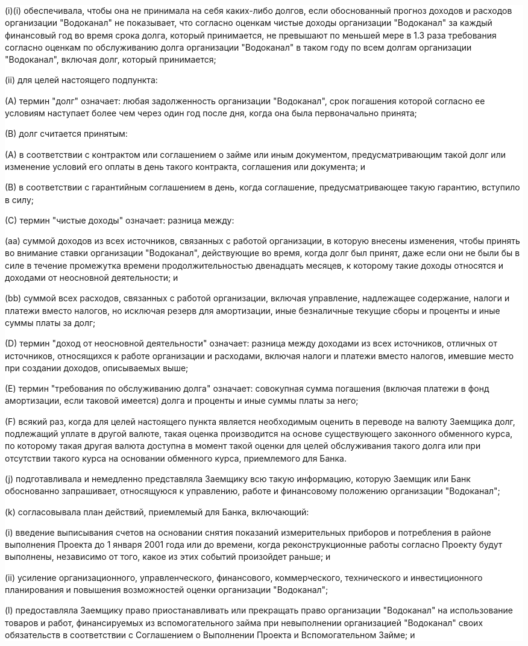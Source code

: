 (i)(i) обеспечивала, чтобы она не принимала на себя каких-либо долгов, если обоснованный прогноз доходов и расходов организации "Водоканал" не показывает, что согласно оценкам чистые доходы организации "Водоканал" за каждый финансовый год во время срока долга, который принимается, не превышают по меньшей мере в 1.3 раза требования согласно оценкам по обслуживанию долга организации "Водоканал" в таком году по всем долгам организации "Водоканал", включая долг, который принимается;

(ii) для целей настоящего подпункта:

(A) термин "долг" означает: любая задолженность организации "Водоканал", срок погашения которой согласно ее условиям наступает более чем через один год после дня, когда она была первоначально принята;

(B) долг считается принятым:

(A) в соответствии с контрактом или соглашением о займе или иным документом, предусматривающим такой долг или изменение условий его оплаты в день такого контракта, соглашения или документа; и

(B) в соответствии с гарантийным соглашением в день, когда соглашение, предусматривающее такую гарантию, вступило в силу;

(C) термин "чистые доходы" означает: разница между:

(аа) суммой доходов из всех источников, связанных с работой организации, в которую внесены изменения, чтобы принять во внимание ставки организации "Водоканал", действующие во время, когда долг был принят, даже если они не были бы в силе в течение промежутка времени продолжительностью двенадцать месяцев, к которому такие доходы относятся и доходами от неосновной деятельности; и

(bb) суммой всех расходов, связанных с работой организации, включая управление, надлежащее содержание, налоги и платежи вместо налогов, но исключая резерв для амортизации, иные безналичные текущие сборы и проценты и иные суммы платы за долг;

(D) термин "доход от неосновной деятельности" означает: разница между доходами из всех источников, отличных от источников, относящихся к работе организации и расходами, включая налоги и платежи вместо налогов, имевшие место при создании доходов, описываемых выше;

(Е) термин "требования по обслуживанию долга" означает: совокупная сумма погашения (включая платежи в фонд амортизации, если таковой имеется) долга и проценты и иные суммы платы за него;

(F) всякий раз, когда для целей настоящего пункта является необходимым оценить в переводе на валюту Заемщика долг, подлежащий уплате в другой валюте, такая оценка производится на основе существующего законного обменного курса, по которому такая другая валюта доступна в момент такой оценки для целей обслуживания такого долга или при отсутствии такого курса на основании обменного курса, приемлемого для Банка.

(j) подготавливала и немедленно представляла Заемщику всю такую информацию, которую Заемщик или Банк обоснованно запрашивает, относящуюся к управлению, работе и финансовому положению организации "Водоканал";

(k) согласовывала план действий, приемлемый для Банка, включающий:

(i) введение выписывания счетов на основании снятия показаний измерительных приборов и потребления в районе выполнения Проекта до 1 января 2001 года или до времени, когда реконструкционные работы согласно Проекту будут выполнены, независимо от того, какое из этих событий произойдет раньше; и

(ii) усиление организационного, управленческого, финансового, коммерческого, технического и инвестиционного планирования и повышения возможностей оценки организации "Водоканал";

(l) предоставляла Заемщику право приостанавливать или прекращать право организации "Водоканал" на использование товаров и работ, финансируемых из вспомогательного займа при невыполнении организацией "Водоканал" своих обязательств в соответствии с Соглашением о Выполнении Проекта и Вспомогательном Займе; и
